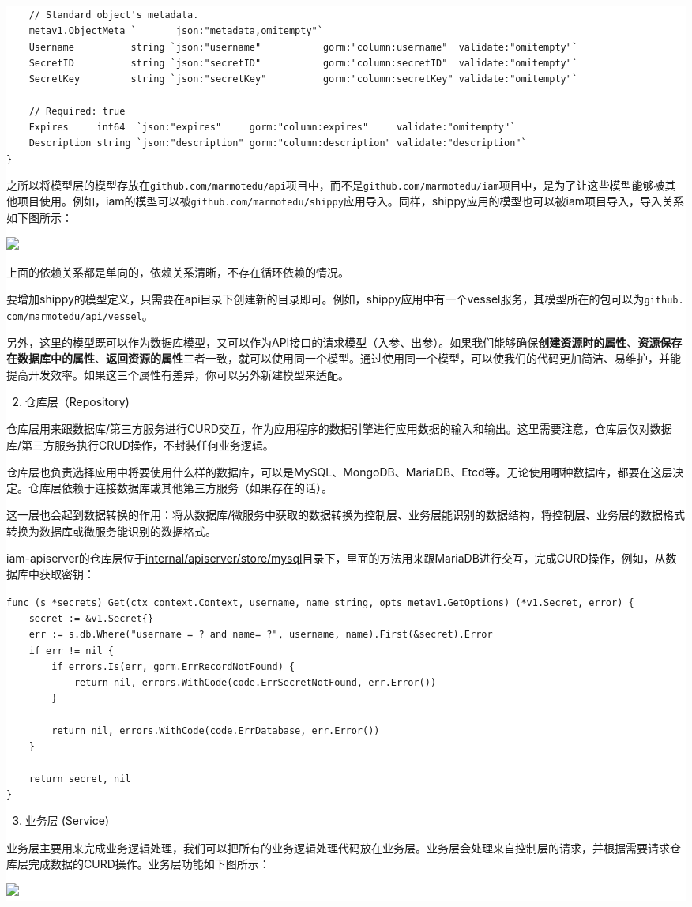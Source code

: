     	// Standard object's metadata.
    	metav1.ObjectMeta `       json:"metadata,omitempty"`
    	Username          string `json:"username"           gorm:"column:username"  validate:"omitempty"`
    	SecretID          string `json:"secretID"           gorm:"column:secretID"  validate:"omitempty"`
    	SecretKey         string `json:"secretKey"          gorm:"column:secretKey" validate:"omitempty"`
    
    	// Required: true
    	Expires     int64  `json:"expires"     gorm:"column:expires"     validate:"omitempty"`
    	Description string `json:"description" gorm:"column:description" validate:"description"`
    }
    

之所以将模型层的模型存放在`github.com/marmotedu/api`项目中，而不是`github.com/marmotedu/iam`项目中，是为了让这些模型能够被其他项目使用。例如，iam的模型可以被`github.com/marmotedu/shippy`应用导入。同样，shippy应用的模型也可以被iam项目导入，导入关系如下图所示：

![](https://static001.geekbang.org/resource/image/13/c9/1307e374f4193ecc3d5b73a987cdd0c9.jpg?wh=3896x1433)

上面的依赖关系都是单向的，依赖关系清晰，不存在循环依赖的情况。

要增加shippy的模型定义，只需要在api目录下创建新的目录即可。例如，shippy应用中有一个vessel服务，其模型所在的包可以为`github.com/marmotedu/api/vessel`。

另外，这里的模型既可以作为数据库模型，又可以作为API接口的请求模型（入参、出参）。如果我们能够确保**创建资源时的属性**、**资源保存在数据库中的属性**、**返回资源的属性**三者一致，就可以使用同一个模型。通过使用同一个模型，可以使我们的代码更加简洁、易维护，并能提高开发效率。如果这三个属性有差异，你可以另外新建模型来适配。

2.  仓库层（Repository\)

仓库层用来跟数据库/第三方服务进行CURD交互，作为应用程序的数据引擎进行应用数据的输入和输出。这里需要注意，仓库层仅对数据库/第三方服务执行CRUD操作，不封装任何业务逻辑。

仓库层也负责选择应用中将要使用什么样的数据库，可以是MySQL、MongoDB、MariaDB、Etcd等。无论使用哪种数据库，都要在这层决定。仓库层依赖于连接数据库或其他第三方服务（如果存在的话）。

这一层也会起到数据转换的作用：将从数据库/微服务中获取的数据转换为控制层、业务层能识别的数据结构，将控制层、业务层的数据格式转换为数据库或微服务能识别的数据格式。

iam-apiserver的仓库层位于[internal/apiserver/store/mysql](https://github.com/marmotedu/iam/tree/v1.0.3/internal/apiserver/store/mysql)目录下，里面的方法用来跟MariaDB进行交互，完成CURD操作，例如，从数据库中获取密钥：

    func (s *secrets) Get(ctx context.Context, username, name string, opts metav1.GetOptions) (*v1.Secret, error) {
        secret := &v1.Secret{}
        err := s.db.Where("username = ? and name= ?", username, name).First(&secret).Error
        if err != nil {
            if errors.Is(err, gorm.ErrRecordNotFound) {
                return nil, errors.WithCode(code.ErrSecretNotFound, err.Error())
            }
    
            return nil, errors.WithCode(code.ErrDatabase, err.Error())
        }
    
        return secret, nil
    }
    

3.  业务层 \(Service\)

业务层主要用来完成业务逻辑处理，我们可以把所有的业务逻辑处理代码放在业务层。业务层会处理来自控制层的请求，并根据需要请求仓库层完成数据的CURD操作。业务层功能如下图所示：

![](https://static001.geekbang.org/resource/image/61/b6/6103c58d837fd81769977bc3c947ffb6.jpg?wh=1796x1236)
